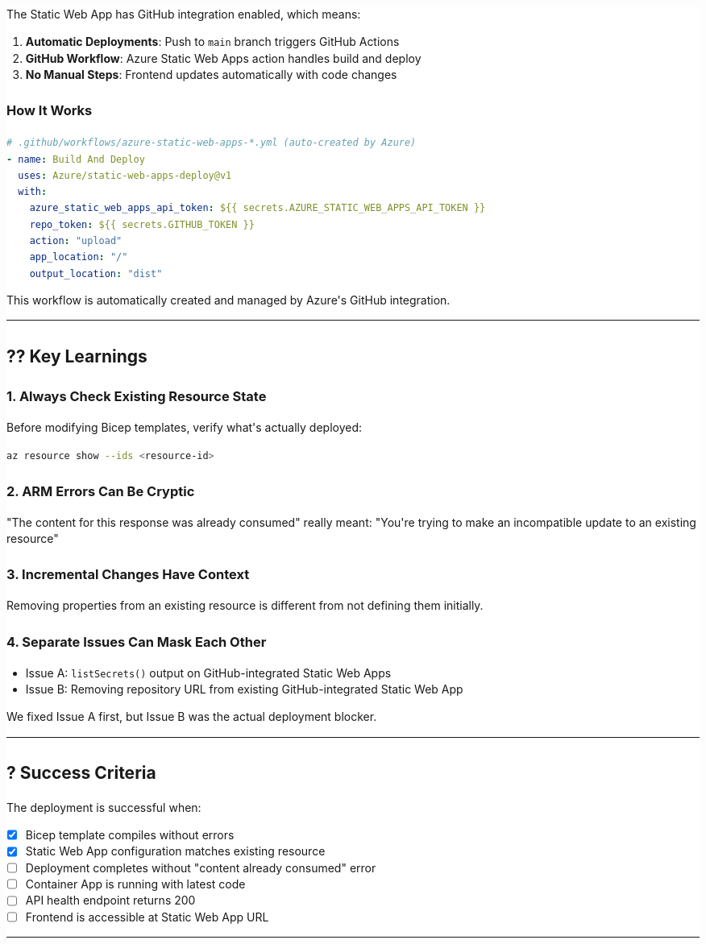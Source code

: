 The Static Web App has GitHub integration enabled, which means:

1. **Automatic Deployments**: Push to `main` branch triggers GitHub Actions
2. **GitHub Workflow**: Azure Static Web Apps action handles build and deploy
3. **No Manual Steps**: Frontend updates automatically with code changes

### How It Works

```yaml
# .github/workflows/azure-static-web-apps-*.yml (auto-created by Azure)
- name: Build And Deploy
  uses: Azure/static-web-apps-deploy@v1
  with:
    azure_static_web_apps_api_token: ${{ secrets.AZURE_STATIC_WEB_APPS_API_TOKEN }}
    repo_token: ${{ secrets.GITHUB_TOKEN }}
    action: "upload"
    app_location: "/"
    output_location: "dist"
```

This workflow is automatically created and managed by Azure's GitHub integration.

---

## ?? Key Learnings

### 1. Always Check Existing Resource State
Before modifying Bicep templates, verify what's actually deployed:
```bash
az resource show --ids <resource-id>
```

### 2. ARM Errors Can Be Cryptic
"The content for this response was already consumed" really meant:
"You're trying to make an incompatible update to an existing resource"

### 3. Incremental Changes Have Context
Removing properties from an existing resource is different from not defining them initially.

### 4. Separate Issues Can Mask Each Other
- Issue A: `listSecrets()` output on GitHub-integrated Static Web Apps
- Issue B: Removing repository URL from existing GitHub-integrated Static Web App

We fixed Issue A first, but Issue B was the actual deployment blocker.

---

## ? Success Criteria

The deployment is successful when:

- [x] Bicep template compiles without errors
- [x] Static Web App configuration matches existing resource
- [ ] Deployment completes without "content already consumed" error
- [ ] Container App is running with latest code
- [ ] API health endpoint returns 200
- [ ] Frontend is accessible at Static Web App URL

---